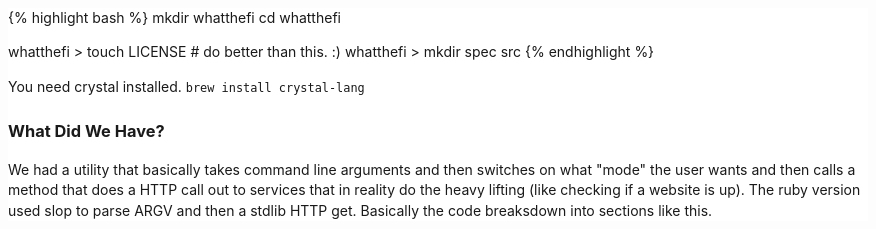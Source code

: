 {% highlight bash %}
mkdir whatthefi
cd whatthefi

whatthefi > touch LICENSE  # do better than this.  :)
whatthefi > mkdir spec src
{% endhighlight %}

You need crystal installed.  `brew install crystal-lang`


### What Did We Have?

We had a utility that basically takes command line arguments and then switches on what "mode" the user wants
and then calls a method that does a HTTP call out to services that in reality do the heavy lifting (like
checking if a website is up).  The ruby version used slop to parse ARGV and then a stdlib HTTP get.  Basically
the code breaksdown into sections like this.
